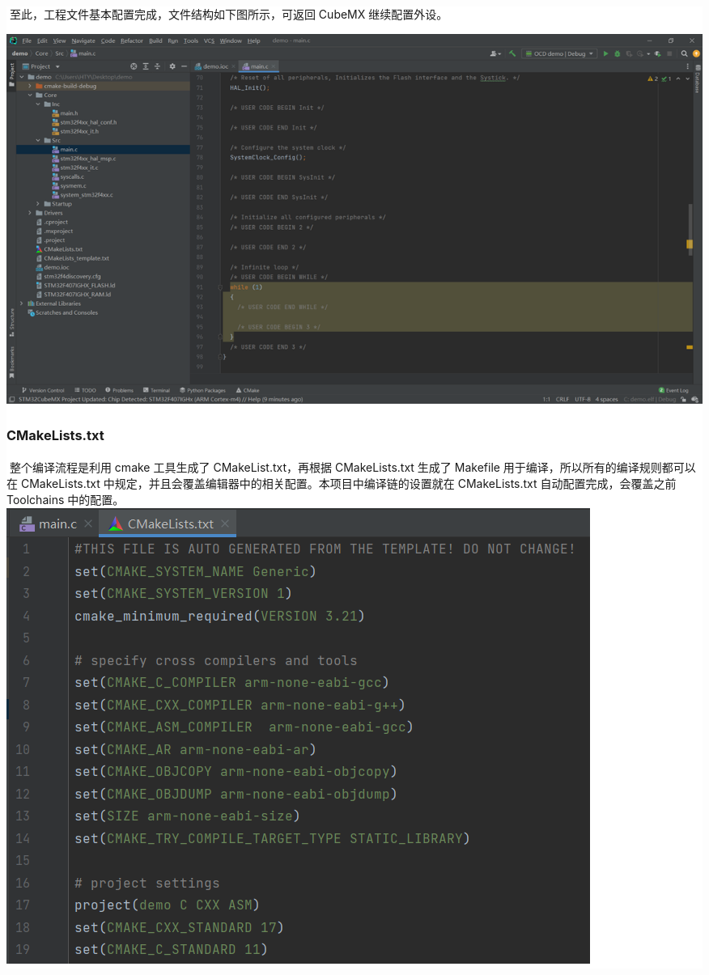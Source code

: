​		至此，工程文件基本配置完成，文件结构如下图所示，可返回 CubeMX 继续配置外设。

![](CubeMX+CLion%20%E9%85%8D%E7%BD%AE%20STM32%20%E5%BC%80%E5%8F%91%E7%8E%AF%E5%A2%83.assets/a8be8a499df583af9c75c548506cf5e8.png)

### CMakeLists.txt

​		整个编译流程是利用 cmake 工具生成了 CMakeList.txt，再根据 CMakeLists.txt 生成了 Makefile 用于编译，所以所有的编译规则都可以在 CMakeLists.txt 中规定，并且会覆盖编辑器中的相关配置。本项目中编译链的设置就在 CMakeLists.txt 自动配置完成，会覆盖之前 Toolchains 中的配置。
​		
![](CubeMX+CLion%20%E9%85%8D%E7%BD%AE%20STM32%20%E5%BC%80%E5%8F%91%E7%8E%AF%E5%A2%83.assets/skkfdnr23s80xnv.png)
